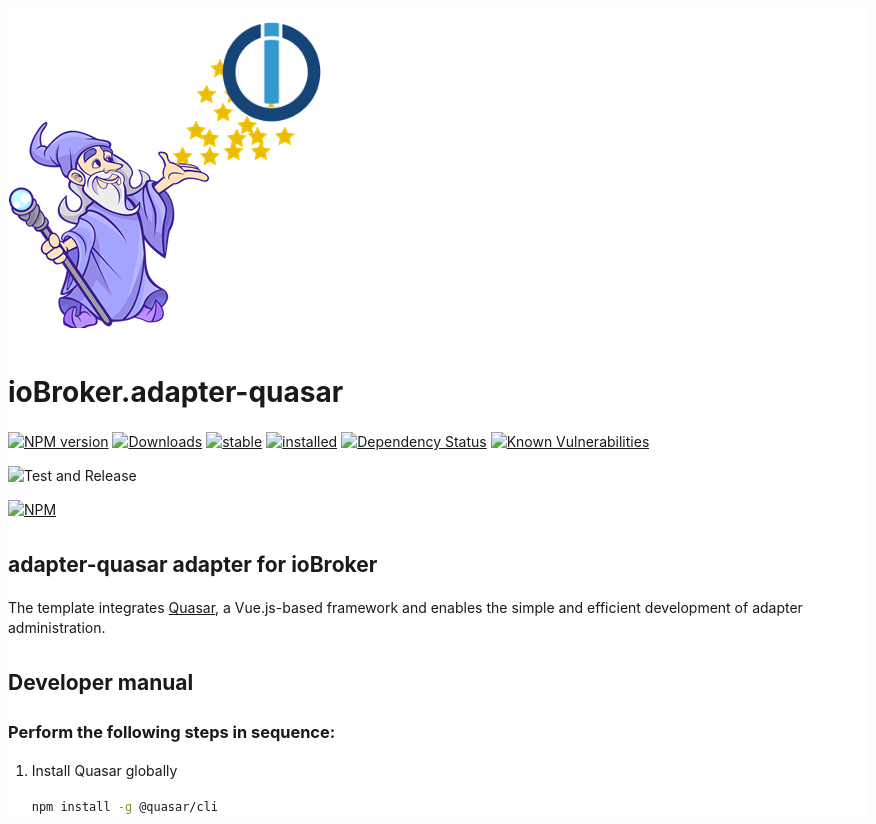 ![Logo](./public/adapter-quasar.png)
# ioBroker.adapter-quasar
[![NPM version](http://img.shields.io/npm/v/iobroker.adapter-quasar)](https://www.npmjs.com/package/adapter-quasar)
[![Downloads](https://img.shields.io/npm/dm/iobroker.adapter-quasar.svg)](https://www.npmjs.com/package/iobroker.adapter-quasar)
[![stable](http://iobroker.live/badges/adapter-quasar-stable.svg)](http://iobroker.live/badges/adapter-quasar-stable.svg)
[![installed](http://iobroker.live/badges/adapter-quasar-installed.svg)](http://iobroker.live/badges/adapter-quasar-installed.svg)
[![Dependency Status](https://img.shields.io/david/steiger04/iobroker.adapter-quasar.svg)](https://david-dm.org/steiger04/iobroker.adapter-quasar)
[![Known Vulnerabilities](https://snyk.io/test/github/steiger04/ioBroker.adapter-quasar/badge.svg)](https://snyk.io/test/github/steiger04/ioBroker.adapter-quasar)

![Test and Release](https://github.com/steiger04/ioBroker.adapter-quasar/workflows/Test%20and%20Release/badge.svg)

[![NPM](https://nodei.co/npm/iobroker.adapter-quasar.png?downloads=true)](https://nodei.co/npm/iobroker.adapter-quasar/)

## adapter-quasar adapter for ioBroker
The template integrates [Quasar](https://next.quasar.dev/), a Vue.js-based framework and enables the simple and
efficient development of adapter administration.

## Developer manual
### Perform the following steps in sequence:
1. Install Quasar globally
   ``` sh
   npm install -g @quasar/cli
   ```
